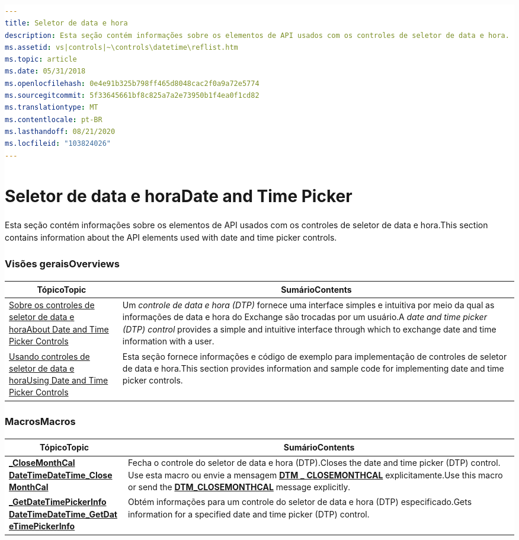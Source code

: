 ```yaml
---
title: Seletor de data e hora
description: Esta seção contém informações sobre os elementos de API usados com os controles de seletor de data e hora.
ms.assetid: vs|controls|~\controls\datetime\reflist.htm
ms.topic: article
ms.date: 05/31/2018
ms.openlocfilehash: 0e4e91b325b798ff465d8048cac2f0a9a72e5774
ms.sourcegitcommit: 5f33645661bf8c825a7a2e73950b1f4ea0f1cd82
ms.translationtype: MT
ms.contentlocale: pt-BR
ms.lasthandoff: 08/21/2020
ms.locfileid: "103824026"
---
```

# <a name="date-and-time-picker"></a><span data-ttu-id="ad1ed-103">Seletor de data e hora</span><span class="sxs-lookup"><span data-stu-id="ad1ed-103">Date and Time Picker</span></span>

<span data-ttu-id="ad1ed-104">Esta seção contém informações sobre os elementos de API usados com os controles de seletor de data e hora.</span><span class="sxs-lookup"><span data-stu-id="ad1ed-104">This section contains information about the API elements used with date and time picker controls.</span></span>

### <a name="overviews"></a><span data-ttu-id="ad1ed-105">Visões gerais</span><span class="sxs-lookup"><span data-stu-id="ad1ed-105">Overviews</span></span>



| <span data-ttu-id="ad1ed-106">Tópico</span><span class="sxs-lookup"><span data-stu-id="ad1ed-106">Topic</span></span>                                                                    | <span data-ttu-id="ad1ed-107">Sumário</span><span class="sxs-lookup"><span data-stu-id="ad1ed-107">Contents</span></span>                                                                                                                                                     |
|--------------------------------------------------------------------------|--------------------------------------------------------------------------------------------------------------------------------------------------------------|
| [<span data-ttu-id="ad1ed-108">Sobre os controles de seletor de data e hora</span><span class="sxs-lookup"><span data-stu-id="ad1ed-108">About Date and Time Picker Controls</span></span>](date-and-time-picker-controls.md) | <span data-ttu-id="ad1ed-109">Um *controle de data e hora (DTP)* fornece uma interface simples e intuitiva por meio da qual as informações de data e hora do Exchange são trocadas por um usuário.</span><span class="sxs-lookup"><span data-stu-id="ad1ed-109">A *date and time picker (DTP) control* provides a simple and intuitive interface through which to exchange date and time information with a user.</span></span><br/> |
| [<span data-ttu-id="ad1ed-110">Usando controles de seletor de data e hora</span><span class="sxs-lookup"><span data-stu-id="ad1ed-110">Using Date and Time Picker Controls</span></span>](using-date-and-time-picker.md)    | <span data-ttu-id="ad1ed-111">Esta seção fornece informações e código de exemplo para implementação de controles de seletor de data e hora.</span><span class="sxs-lookup"><span data-stu-id="ad1ed-111">This section provides information and sample code for implementing date and time picker controls.</span></span> <br/>                                                |



 

### <a name="macros"></a><span data-ttu-id="ad1ed-112">Macros</span><span class="sxs-lookup"><span data-stu-id="ad1ed-112">Macros</span></span>



| <span data-ttu-id="ad1ed-113">Tópico</span><span class="sxs-lookup"><span data-stu-id="ad1ed-113">Topic</span></span>                                                                     | <span data-ttu-id="ad1ed-114">Sumário</span><span class="sxs-lookup"><span data-stu-id="ad1ed-114">Contents</span></span>                                                                                                                                                                                                                                                                     |
|---------------------------------------------------------------------------|------------------------------------------------------------------------------------------------------------------------------------------------------------------------------------------------------------------------------------------------------------------------------|
| [<span data-ttu-id="ad1ed-115">**\_CloseMonthCal DateTime**</span><span class="sxs-lookup"><span data-stu-id="ad1ed-115">**DateTime\_CloseMonthCal**</span></span>](/windows/desktop/api/Commctrl/nf-commctrl-datetime_closemonthcal)                 | <span data-ttu-id="ad1ed-116">Fecha o controle do seletor de data e hora (DTP).</span><span class="sxs-lookup"><span data-stu-id="ad1ed-116">Closes the date and time picker (DTP) control.</span></span> <span data-ttu-id="ad1ed-117">Use esta macro ou envie a mensagem [**DTM \_ CLOSEMONTHCAL**](dtm-closemonthcal.md) explicitamente.</span><span class="sxs-lookup"><span data-stu-id="ad1ed-117">Use this macro or send the [**DTM\_CLOSEMONTHCAL**](dtm-closemonthcal.md) message explicitly.</span></span><br/>                                                                                                                     |
| [<span data-ttu-id="ad1ed-118">**\_GetDateTimePickerInfo DateTime**</span><span class="sxs-lookup"><span data-stu-id="ad1ed-118">**DateTime\_GetDateTimePickerInfo**</span></span>](/windows/desktop/api/Commctrl/nf-commctrl-datetime_getdatetimepickerinfo) | <span data-ttu-id="ad1ed-119">Obtém informações para um controle do seletor de data e hora (DTP) especificado.</span><span class="sxs-lookup"><span data-stu-id="ad1ed-119">Gets information for a specified date and time picker (DTP) control.</span></span><br/>                                                                                                                                                                                              |